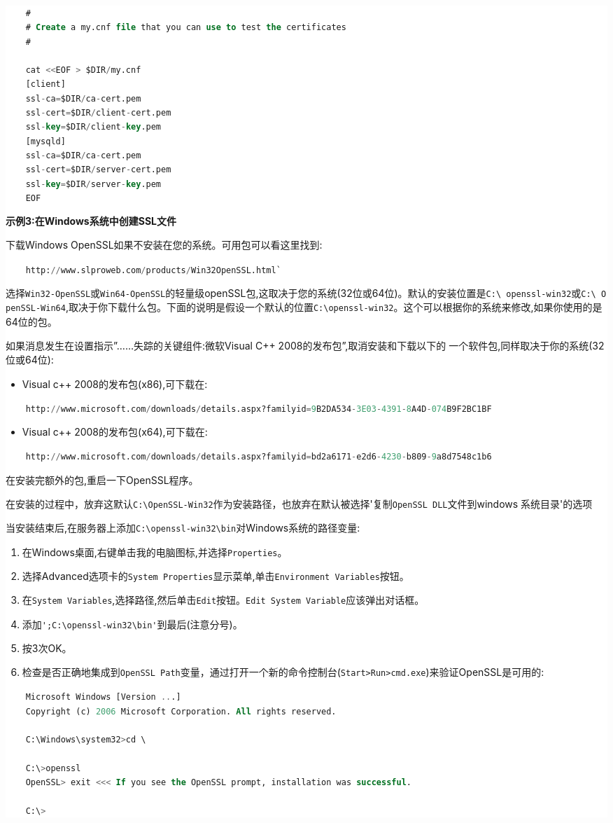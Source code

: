 ```sql
	#
	# Create a my.cnf file that you can use to test the certificates
	#

	cat <<EOF > $DIR/my.cnf
	[client]
	ssl-ca=$DIR/ca-cert.pem
	ssl-cert=$DIR/client-cert.pem
	ssl-key=$DIR/client-key.pem
	[mysqld]
	ssl-ca=$DIR/ca-cert.pem
	ssl-cert=$DIR/server-cert.pem
	ssl-key=$DIR/server-key.pem
	EOF
```

**示例3:在Windows系统中创建SSL文件**

下载Windows OpenSSL如果不安装在您的系统。可用包可以看这里找到:

```sql
	http://www.slproweb.com/products/Win32OpenSSL.html`
```

选择`Win32-OpenSSL`或`Win64-OpenSSL`的轻量级openSSL包,这取决于您的系统(32位或64位)。默认的安装位置是`C:\ openssl-win32`或`C:\ OpenSSL-Win64`,取决于你下载什么包。下面的说明是假设一个默认的位置`C:\openssl-win32`。这个可以根据你的系统来修改,如果你使用的是64位的包。

如果消息发生在设置指示”……失踪的关键组件:微软Visual C++ 2008的发布包”,取消安装和下载以下的 一个软件包,同样取决于你的系统(32位或64位):

* Visual c++ 2008的发布包(x86),可下载在:

```sql
    http://www.microsoft.com/downloads/details.aspx?familyid=9B2DA534-3E03-4391-8A4D-074B9F2BC1BF
```

* Visual c++ 2008的发布包(x64),可下载在:

```sql
    http://www.microsoft.com/downloads/details.aspx?familyid=bd2a6171-e2d6-4230-b809-9a8d7548c1b6
```

在安装完额外的包,重启一下OpenSSL程序。

在安装的过程中，放弃这默认`C:\OpenSSL-Win32`作为安装路径，也放弃在默认被选择'复制`OpenSSL DLL`文件到windows 系统目录'的选项

当安装结束后,在服务器上添加`C:\openssl-win32\bin`对Windows系统的路径变量:

1. 在Windows桌面,右键单击我的电脑图标,并选择`Properties`。

2. 选择Advanced选项卡的`System Properties`显示菜单,单击`Environment Variables`按钮。

3. 在`System Variables`,选择路径,然后单击`Edit`按钮。`Edit System Variable`应该弹出对话框。

4. 添加`';C:\openssl-win32\bin'`到最后(注意分号)。

5. 按3次OK。

6. 检查是否正确地集成到`OpenSSL Path`变量，通过打开一个新的命令控制台(`Start>Run>cmd.exe`)来验证OpenSSL是可用的:

```sql
    Microsoft Windows [Version ...]
	Copyright (c) 2006 Microsoft Corporation. All rights reserved.

	C:\Windows\system32>cd \

	C:\>openssl
	OpenSSL> exit <<< If you see the OpenSSL prompt, installation was successful.
	
	C:\>
```
